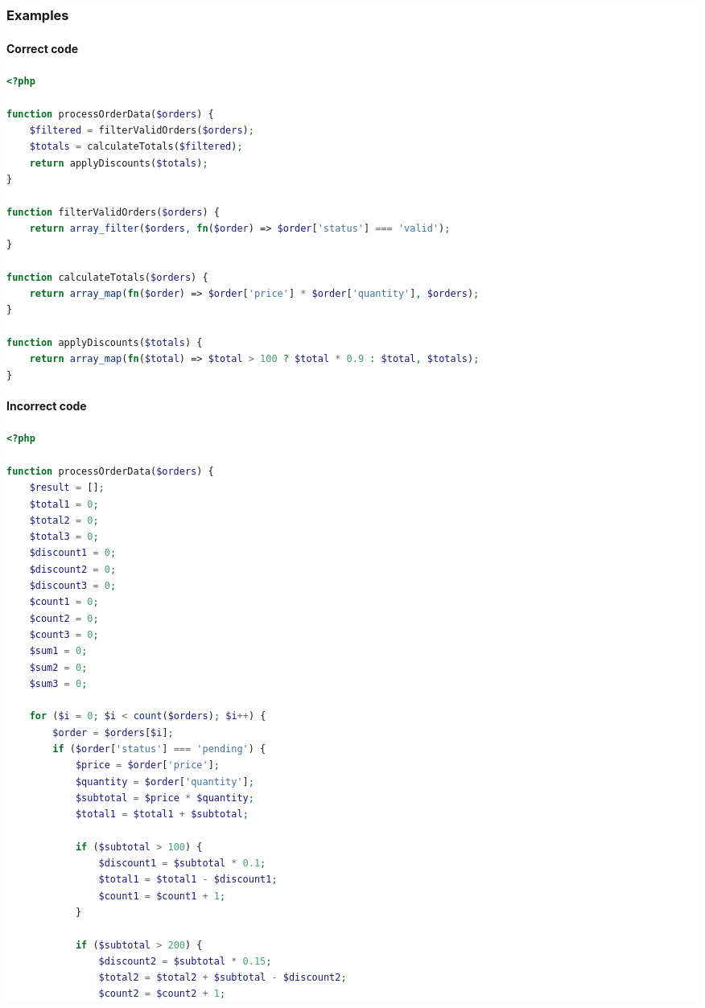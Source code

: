 ### Examples

#### Correct code

```php
<?php

function processOrderData($orders) {
    $filtered = filterValidOrders($orders);
    $totals = calculateTotals($filtered);
    return applyDiscounts($totals);
}

function filterValidOrders($orders) {
    return array_filter($orders, fn($order) => $order['status'] === 'valid');
}

function calculateTotals($orders) {
    return array_map(fn($order) => $order['price'] * $order['quantity'], $orders);
}

function applyDiscounts($totals) {
    return array_map(fn($total) => $total > 100 ? $total * 0.9 : $total, $totals);
}
```

#### Incorrect code

```php
<?php

function processOrderData($orders) {
    $result = [];
    $total1 = 0;
    $total2 = 0;
    $total3 = 0;
    $discount1 = 0;
    $discount2 = 0;
    $discount3 = 0;
    $count1 = 0;
    $count2 = 0;
    $count3 = 0;
    $sum1 = 0;
    $sum2 = 0;
    $sum3 = 0;

    for ($i = 0; $i < count($orders); $i++) {
        $order = $orders[$i];
        if ($order['status'] === 'pending') {
            $price = $order['price'];
            $quantity = $order['quantity'];
            $subtotal = $price * $quantity;
            $total1 = $total1 + $subtotal;

            if ($subtotal > 100) {
                $discount1 = $subtotal * 0.1;
                $total1 = $total1 - $discount1;
                $count1 = $count1 + 1;
            }

            if ($subtotal > 200) {
                $discount2 = $subtotal * 0.15;
                $total2 = $total2 + $subtotal - $discount2;
                $count2 = $count2 + 1;
```
